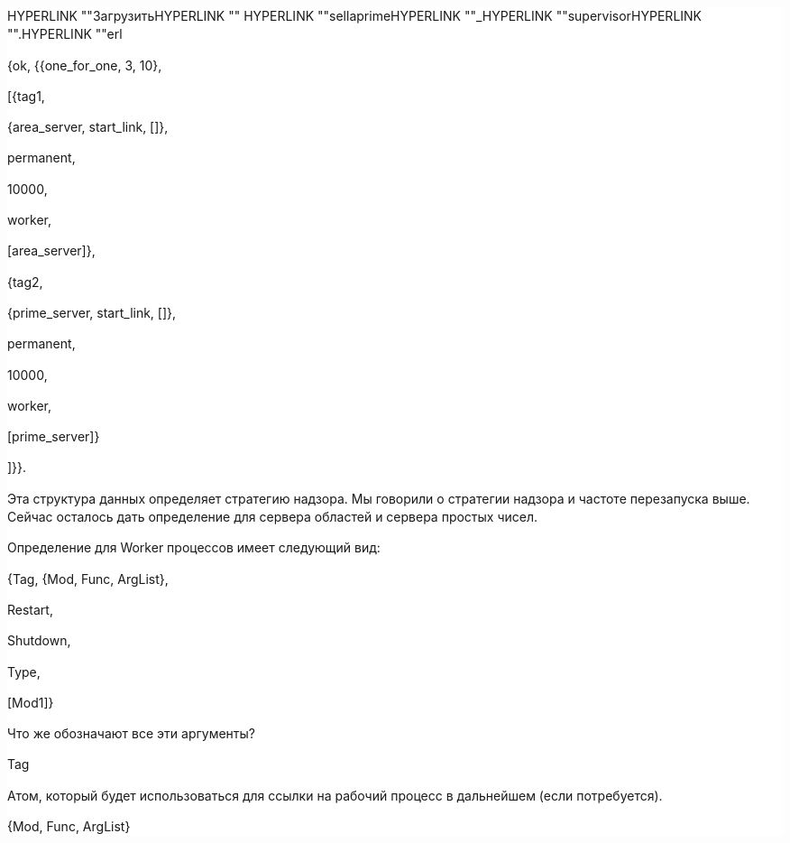 

HYPERLINK ""ЗагрузитьHYPERLINK "" HYPERLINK ""sellaprimeHYPERLINK
""\_HYPERLINK ""supervisorHYPERLINK "".HYPERLINK ""erl

{ok, {{one\_for\_one, 3, 10},

[{tag1,

{area\_server, start\_link, []},

permanent,

10000,

worker,

[area\_server]},

{tag2,

{prime\_server, start\_link, []},

permanent,

10000,

worker,

[prime\_server]}

]}}.



Эта структура данных определяет стратегию надзора. Мы говорили о
стратегии надзора и частоте перезапуска выше. Сейчас осталось дать
определение для сервера областей и сервера простых чисел.



Определение для Worker процессов имеет следующий вид:



{Tag, {Mod, Func, ArgList},

Restart,

Shutdown,

Type,

[Mod1]}



Что же обозначают все эти аргументы?



Tag

Атом, который будет использоваться для ссылки на рабочий процесс в
дальнейшем (если потребуется).



{Mod, Func, ArgList}
